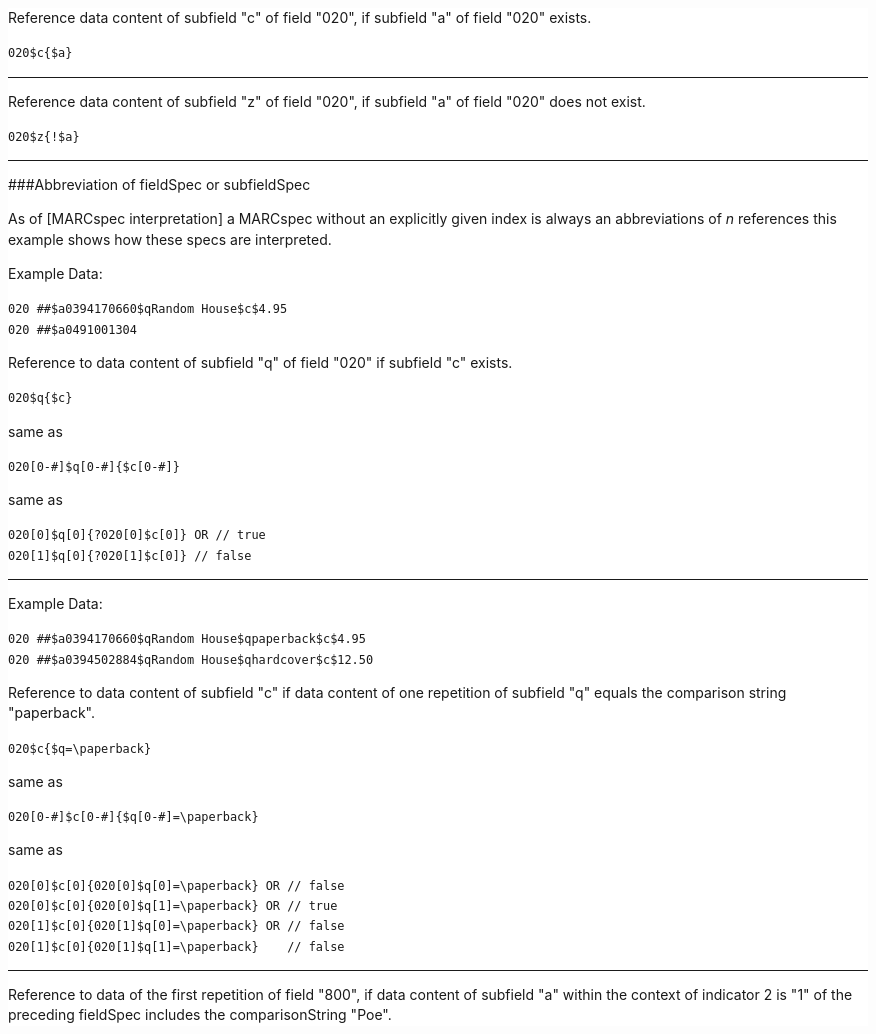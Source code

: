 Reference data content of subfield "c" of field "020", if subfield "a" of field "020" exists.

    020$c{$a}

---

Reference data content of subfield "z" of field "020", if subfield "a" of field "020" does not exist.

    020$z{!$a}

---

###Abbreviation of fieldSpec or subfieldSpec

As of [MARCspec interpretation] a MARCspec without an explicitly given index is always an abbreviations of *n* references this example shows how these specs are interpreted.

Example Data:

    020 ##$a0394170660$qRandom House$c$4.95
    020 ##$a0491001304

Reference to data content of subfield "q" of field "020" if subfield "c" exists.

    020$q{$c}

same as

    020[0-#]$q[0-#]{$c[0-#]}

same as

    020[0]$q[0]{?020[0]$c[0]} OR // true
    020[1]$q[0]{?020[1]$c[0]} // false

---

Example Data:

    020 ##$a0394170660$qRandom House$qpaperback$c$4.95
    020 ##$a0394502884$qRandom House$qhardcover$c$12.50 

Reference to data content of subfield "c" if data content of one repetition of subfield "q" equals the comparison string "paperback".

    020$c{$q=\paperback}

same as

    020[0-#]$c[0-#]{$q[0-#]=\paperback}

same as 

    020[0]$c[0]{020[0]$q[0]=\paperback} OR // false
    020[0]$c[0]{020[0]$q[1]=\paperback} OR // true
    020[1]$c[0]{020[1]$q[0]=\paperback} OR // false
    020[1]$c[0]{020[1]$q[1]=\paperback}    // false

---

Reference to data of the first repetition of field "800",
 if data content of subfield "a" within the context of indicator 2 is "1"
 of the preceding fieldSpec includes the comparisonString "Poe".
 